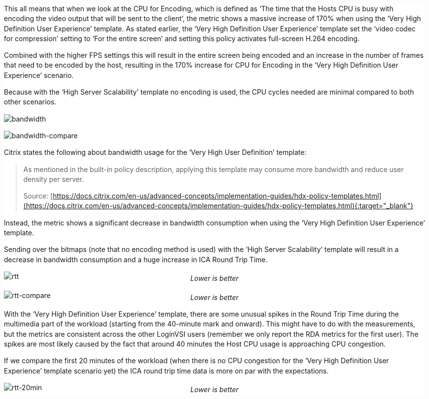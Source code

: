 This all means that when we look at the CPU for Encoding, which is defined as ‘The time that the Hosts CPU is busy with encoding the video output that will be sent to the client’, the metric shows a massive increase of 170% when using the ‘Very High Definition User Experience’ template.  As stated earlier, the ‘Very High Definition User Experience’ template set the ‘video codec for compression’ setting to ‘For the entire screen’ and setting this policy activates full-screen H.264 encoding.

Combined with the higher FPS settings this will result in the entire screen being encoded and an increase in the number of frames that need to be encoded by the host, resulting in the 170% increase for CPU for Encoding in the ‘Very High Definition User Experience’  scenario.

Because with the ‘High Server Scalability’ template no encoding is used, the CPU cycles needed are minimal compared to both other scenarios.

![bandwidth]({{site.baseurl}}/assets/images/posts/031-citrix-policy-templates/031-citrix-policy-templates-bandwidth.png)

![bandwidth-compare]({{site.baseurl}}/assets/images/posts/031-citrix-policy-templates/031-citrix-policy-templates-bandwidth-comparison.png)

Citrix states the following about bandwidth usage for the ‘Very High User Definition’ template:

> As mentioned in the built-in policy description, applying this template may consume more bandwidth and reduce user density per server.
> 
> Source: [https://docs.citrix.com/en-us/advanced-concepts/implementation-guides/hdx-policy-templates.html](https://docs.citrix.com/en-us/advanced-concepts/implementation-guides/hdx-policy-templates.html){:target="_blank"}

Instead, the metric shows a significant decrease in bandwidth consumption when using the ‘Very High Definition User Experience’ template.

Sending over the bitmaps (note that no encoding method is used) with the ‘High Server Scalability’ template will result in a decrease in bandwidth consumption and a huge increase in ICA Round Trip Time.

![rtt]({{site.baseurl}}/assets/images/posts/031-citrix-policy-templates/031-citrix-policy-templates-rtt.png)
<p align="center" style="margin-top: -30px;" >
  <i>Lower is better</i>
</p>

![rtt-compare]({{site.baseurl}}/assets/images/posts/031-citrix-policy-templates/031-citrix-policy-templates-rtt-comparison.png)
<p align="center" style="margin-top: -30px;" >
  <i>Lower is better</i>
</p>

With the ‘Very High Definition User Experience’ template, there are some unusual spikes in the Round Trip Time during the multimedia part of the workload (starting from the 40-minute mark and onward). This might have to do with the measurements, but the metrics are consistent across the other LoginVSI users (remember we only report the RDA metrics for the first user). The spikes are most likely caused by the fact that around 40 minutes the Host CPU usage is approaching CPU congestion.

If we compare the first 20 minutes of the workload (when there is no CPU congestion for the ‘Very High Definition User Experience’ template scenario yet) the ICA round trip time data is more on par with the expectations.

![rtt-20min]({{site.baseurl}}/assets/images/posts/031-citrix-policy-templates/031-citrix-policy-templates-rtt-20min.png)
<p align="center" style="margin-top: -30px;" >
  <i>Lower is better</i>
</p>
